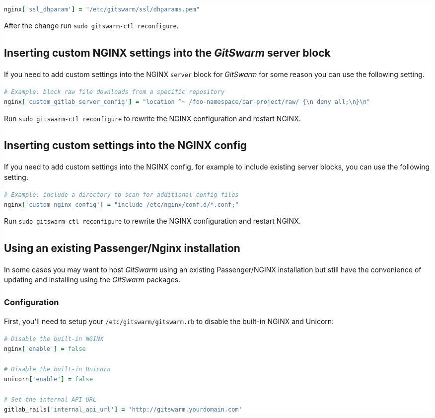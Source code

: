 ```ruby
nginx['ssl_dhparam'] = "/etc/gitswarm/ssl/dhparams.pem"
```

After the change run `sudo gitswarm-ctl reconfigure`.

## Inserting custom NGINX settings into the $GitSwarm$ server block

If you need to add custom settings into the NGINX `server` block for
$GitSwarm$ for some reason you can use the following setting.

```ruby
# Example: block raw file downloads from a specific repository
nginx['custom_gitlab_server_config'] = "location ^~ /foo-namespace/bar-project/raw/ {\n deny all;\n}\n"
```

Run `sudo gitswarm-ctl reconfigure` to rewrite the NGINX configuration and
restart NGINX.

## Inserting custom settings into the NGINX config

If you need to add custom settings into the NGINX config, for example to
include existing server blocks, you can use the following setting.

```ruby
# Example: include a directory to scan for additional config files
nginx['custom_nginx_config'] = "include /etc/nginx/conf.d/*.conf;"
```

Run `sudo gitswarm-ctl reconfigure` to rewrite the NGINX configuration and
restart NGINX.

## Using an existing Passenger/Nginx installation

In some cases you may want to host $GitSwarm$ using an existing
Passenger/NGINX installation but still have the convenience of updating and
installing using the $GitSwarm$ packages.

### Configuration

First, you'll need to setup your `/etc/gitswarm/gitswarm.rb` to disable the
built-in NGINX and Unicorn:

```ruby
# Disable the built-in NGINX
nginx['enable'] = false

# Disable the built-in Unicorn
unicorn['enable'] = false

# Set the internal API URL
gitlab_rails['internal_api_url'] = 'http://gitswarm.yourdomain.com'
```


[recipes-web]: https://gitlab.com/gitlab-org/gitlab-recipes/tree/master/web-server
[selinuxmod]: https://gitlab.com/gitlab-org/gitlab-recipes/tree/master/web-server/apache#selinux-modifications
[http2 protocol]: https://tools.ietf.org/html/rfc7540
[http2 whitepaper]: https://assets.wp.nginx.com/wp-content/uploads/2015/09/NGINX_HTTP2_White_Paper_v4.pdf?_ga=1.127086286.212780517.1454411744
[http2 cipher blacklist]: https://tools.ietf.org/html/rfc7540#appendix-A
